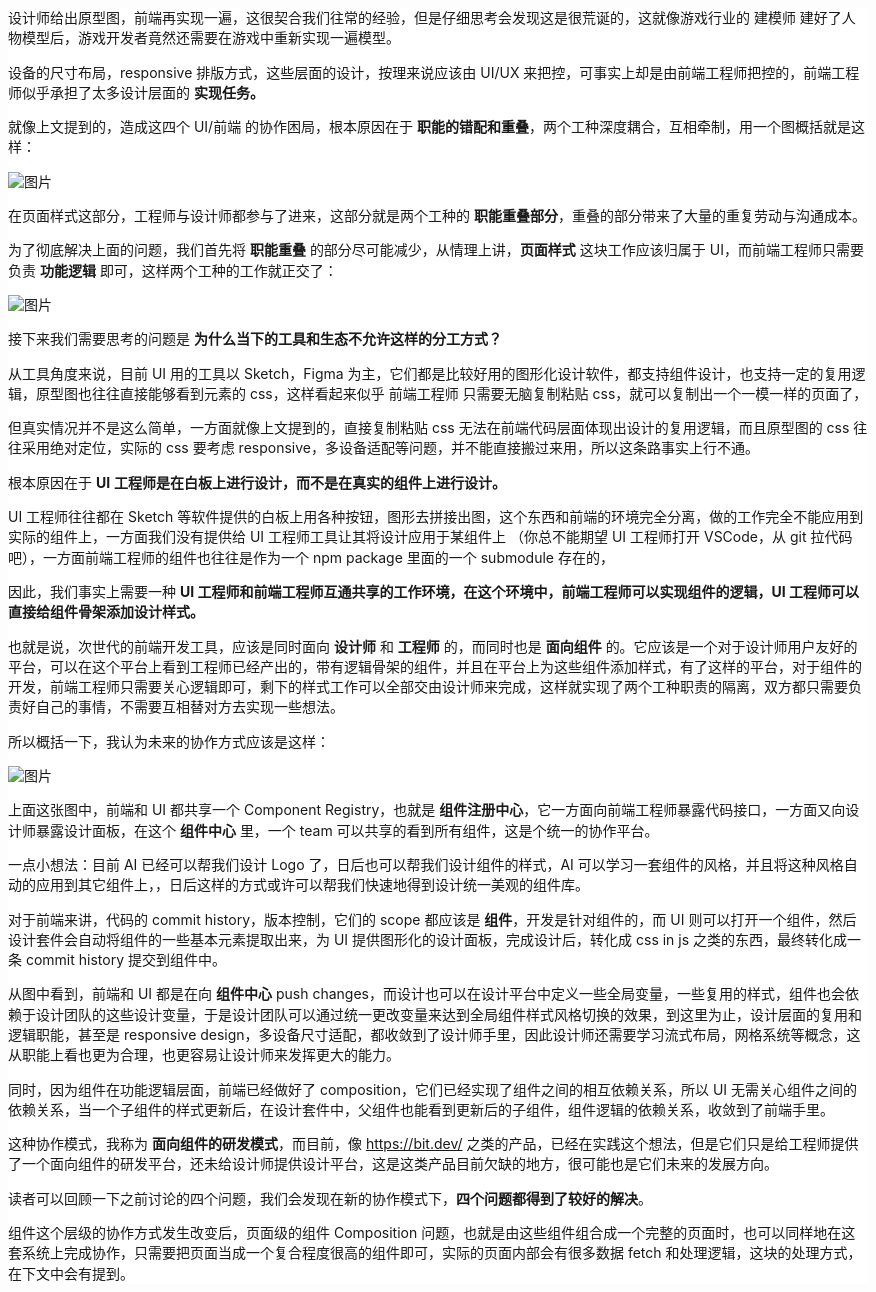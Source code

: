 设计师给出原型图，前端再实现一遍，这很契合我们往常的经验，但是仔细思考会发现这是很荒诞的，这就像游戏行业的 建模师 建好了人物模型后，游戏开发者竟然还需要在游戏中重新实现一遍模型。

设备的尺寸布局，responsive 排版方式，这些层面的设计，按理来说应该由 UI/UX 来把控，可事实上却是由前端工程师把控的，前端工程师似乎承担了太多设计层面的 **实现任务。**

就像上文提到的，造成这四个 UI/前端 的协作困局，根本原因在于 **职能的错配和重叠**，两个工种深度耦合，互相牵制，用一个图概括就是这样：

![图片](https://mmbiz.qpic.cn/mmbiz_png/fEsWkVrSk56BmumsbANrtbGGcEVcgnBSxgq3YhLpfbWOyAgqJF2YiandbCibl7eduM29koqI25W7QZ0yOsexicvUw/640?wx_fmt=png&tp=webp&wxfrom=5&wx_lazy=1&wx_co=1)

在页面样式这部分，工程师与设计师都参与了进来，这部分就是两个工种的 **职能重叠部分**，重叠的部分带来了大量的重复劳动与沟通成本。

为了彻底解决上面的问题，我们首先将 **职能重叠** 的部分尽可能减少，从情理上讲，**页面样式** 这块工作应该归属于 UI，而前端工程师只需要负责 **功能逻辑** 即可，这样两个工种的工作就正交了：

![图片](https://mmbiz.qpic.cn/mmbiz_png/fEsWkVrSk56BmumsbANrtbGGcEVcgnBSvvbtLoHFkqPSEhLTPguOvKzJjISU6DCdEibo45xxE4lTbbKtcwABytA/640?wx_fmt=png&tp=webp&wxfrom=5&wx_lazy=1&wx_co=1)

接下来我们需要思考的问题是 **为什么当下的工具和生态不允许这样的分工方式？**

从工具角度来说，目前 UI 用的工具以 Sketch，Figma 为主，它们都是比较好用的图形化设计软件，都支持组件设计，也支持一定的复用逻辑，原型图也往往直接能够看到元素的 css，这样看起来似乎 前端工程师 只需要无脑复制粘贴 css，就可以复制出一个一模一样的页面了，

但真实情况并不是这么简单，一方面就像上文提到的，直接复制粘贴 css 无法在前端代码层面体现出设计的复用逻辑，而且原型图的 css 往往采用绝对定位，实际的 css 要考虑 responsive，多设备适配等问题，并不能直接搬过来用，所以这条路事实上行不通。

根本原因在于 **UI** **工程师是在白板上进行设计，而不是在真实的组件上进行设计。**

UI 工程师往往都在 Sketch 等软件提供的白板上用各种按钮，图形去拼接出图，这个东西和前端的环境完全分离，做的工作完全不能应用到实际的组件上，一方面我们没有提供给 UI 工程师工具让其将设计应用于某组件上 （你总不能期望 UI 工程师打开 VSCode，从 git 拉代码吧），一方面前端工程师的组件也往往是作为一个 npm package 里面的一个 submodule 存在的，

因此，我们事实上需要一种 **UI 工程师和前端工程师互通共享的工作环境，在这个环境中，前端工程师可以实现组件的逻辑，UI 工程师可以直接给组件骨架添加设计样式。**

也就是说，次世代的前端开发工具，应该是同时面向 **设计师** 和 **工程师** 的，而同时也是 **面向组件** 的。它应该是一个对于设计师用户友好的平台，可以在这个平台上看到工程师已经产出的，带有逻辑骨架的组件，并且在平台上为这些组件添加样式，有了这样的平台，对于组件的开发，前端工程师只需要关心逻辑即可，剩下的样式工作可以全部交由设计师来完成，这样就实现了两个工种职责的隔离，双方都只需要负责好自己的事情，不需要互相替对方去实现一些想法。

所以概括一下，我认为未来的协作方式应该是这样：

![图片](https://mmbiz.qpic.cn/mmbiz_png/fEsWkVrSk56BmumsbANrtbGGcEVcgnBSia1FH9orkEnIcvmXRVZXBOblFiaVoYXd4g3XKMclZVGdjEichPbfjia8Cw/640?wx_fmt=png&tp=webp&wxfrom=5&wx_lazy=1&wx_co=1)

上面这张图中，前端和 UI 都共享一个 Component Registry，也就是 **组件注册中心**，它一方面向前端工程师暴露代码接口，一方面又向设计师暴露设计面板，在这个 **组件中心** 里，一个 team 可以共享的看到所有组件，这是个统一的协作平台。

一点小想法：目前 AI 已经可以帮我们设计 Logo 了，日后也可以帮我们设计组件的样式，AI 可以学习一套组件的风格，并且将这种风格自动的应用到其它组件上，，日后这样的方式或许可以帮我们快速地得到设计统一美观的组件库。

对于前端来讲，代码的 commit history，版本控制，它们的 scope 都应该是 **组件**，开发是针对组件的，而 UI 则可以打开一个组件，然后设计套件会自动将组件的一些基本元素提取出来，为 UI 提供图形化的设计面板，完成设计后，转化成 css in js 之类的东西，最终转化成一条 commit history 提交到组件中。

从图中看到，前端和 UI 都是在向 **组件中心** push changes，而设计也可以在设计平台中定义一些全局变量，一些复用的样式，组件也会依赖于设计团队的这些设计变量，于是设计团队可以通过统一更改变量来达到全局组件样式风格切换的效果，到这里为止，设计层面的复用和逻辑职能，甚至是 responsive design，多设备尺寸适配，都收敛到了设计师手里，因此设计师还需要学习流式布局，网格系统等概念，这从职能上看也更为合理，也更容易让设计师来发挥更大的能力。

同时，因为组件在功能逻辑层面，前端已经做好了 composition，它们已经实现了组件之间的相互依赖关系，所以 UI 无需关心组件之间的依赖关系，当一个子组件的样式更新后，在设计套件中，父组件也能看到更新后的子组件，组件逻辑的依赖关系，收敛到了前端手里。

这种协作模式，我称为 **面向组件的研发模式**，而目前，像 https://bit.dev/ 之类的产品，已经在实践这个想法，但是它们只是给工程师提供了一个面向组件的研发平台，还未给设计师提供设计平台，这是这类产品目前欠缺的地方，很可能也是它们未来的发展方向。

读者可以回顾一下之前讨论的四个问题，我们会发现在新的协作模式下，**四个问题都得到了较好的解决**。

组件这个层级的协作方式发生改变后，页面级的组件 Composition 问题，也就是由这些组件组合成一个完整的页面时，也可以同样地在这套系统上完成协作，只需要把页面当成一个复合程度很高的组件即可，实际的页面内部会有很多数据 fetch 和处理逻辑，这块的处理方式，在下文中会有提到。
